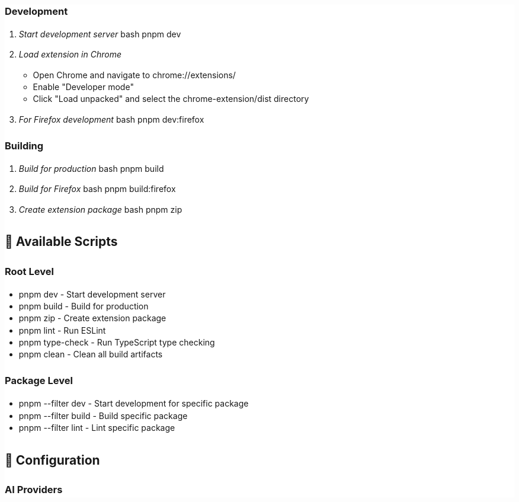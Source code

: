 
### Development

1. *Start development server*
   bash
   pnpm dev
   

2. *Load extension in Chrome*
   - Open Chrome and navigate to chrome://extensions/
   - Enable "Developer mode"
   - Click "Load unpacked" and select the chrome-extension/dist directory

3. *For Firefox development*
   bash
   pnpm dev:firefox
   

### Building

1. *Build for production*
   bash
   pnpm build
   

2. *Build for Firefox*
   bash
   pnpm build:firefox
   

3. *Create extension package*
   bash
   pnpm zip
   

## 🧪 Available Scripts

### Root Level
- pnpm dev - Start development server
- pnpm build - Build for production
- pnpm zip - Create extension package
- pnpm lint - Run ESLint
- pnpm type-check - Run TypeScript type checking
- pnpm clean - Clean all build artifacts

### Package Level
- pnpm --filter <package> dev - Start development for specific package
- pnpm --filter <package> build - Build specific package
- pnpm --filter <package> lint - Lint specific package

## 🔧 Configuration

### AI Providers

